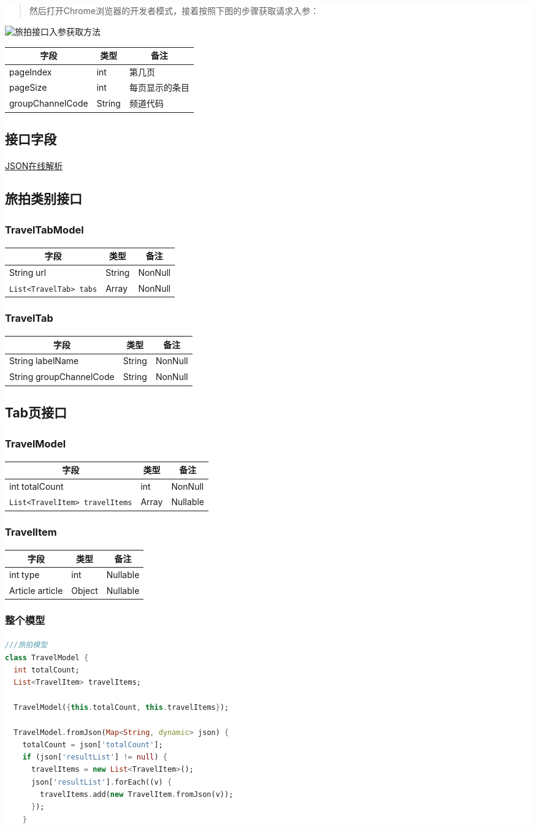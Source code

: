 >然后打开Chrome浏览器的开发者模式，接着按照下图的步骤获取请求入参：

![旅拍接口入参获取方法](https://git.imooc.com/coding-321/flutter_trip/raw/master/doc/images/旅拍接口入参获取方法.jpg)



字段 | 类型 | 备注
| -------- | -------- | -------- |
pageIndex | int	| 第几页
pageSize | int	| 每页显示的条目
groupChannelCode | String | 频道代码



## 接口字段
 
[JSON在线解析](https://www.json.cn/)

## 旅拍类别接口


### TravelTabModel

字段 | 类型 | 备注
| -------- | -------- | -------- |
String url | String | NonNull
`List<TravelTab> tabs` | Array	|	NonNull

### TravelTab

字段 | 类型 | 备注
| -------- | -------- | -------- |
String labelName | String | NonNull
String groupChannelCode | String | NonNull

 
## Tab页接口

### TravelModel

 
字段 | 类型 | 备注
| -------- | -------- | -------- |
int totalCount | int | NonNull
`List<TravelItem> travelItems` | Array | Nullable

### TravelItem

字段 | 类型 | 备注
| -------- | -------- | -------- |
int type	|	int | Nullable
Article article | Object | Nullable

### 整个模型

```dart
///旅拍模型
class TravelModel {
  int totalCount;
  List<TravelItem> travelItems;

  TravelModel({this.totalCount, this.travelItems});

  TravelModel.fromJson(Map<String, dynamic> json) {
    totalCount = json['totalCount'];
    if (json['resultList'] != null) {
      travelItems = new List<TravelItem>();
      json['resultList'].forEach((v) {
        travelItems.add(new TravelItem.fromJson(v));
      });
    }
```